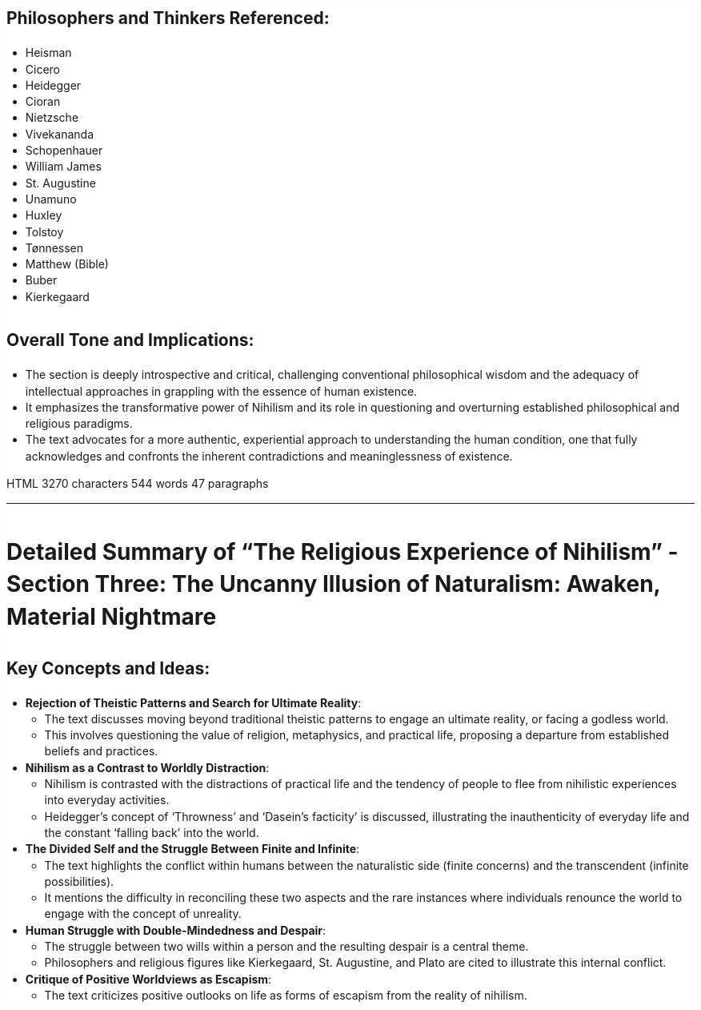 ## Philosophers and Thinkers Referenced:

- Heisman
- Cicero
- Heidegger
- Cioran
- Nietzsche
- Vivekananda
- Schopenhauer
- William James
- St. Augustine
- Unamuno
- Huxley
- Tolstoy
- Tønnessen
- Matthew (Bible)
- Buber
- Kierkegaard

## Overall Tone and Implications:

- The section is deeply introspective and critical, challenging conventional philosophical wisdom and the adequacy of intellectual approaches in grappling with the essence of human existence.
- It emphasizes the transformative power of Nihilism and its role in questioning and overturning established philosophical and religious paradigms.
- The text advocates for a more authentic, experiential approach to understanding the human condition, one that fully acknowledges and confronts the inherent contradictions and meaninglessness of existence.

HTML 3270 characters 544 words 47 paragraphs

  

* * *

  

# Detailed Summary of “The Religious Experience of Nihilism” - Section Three: The Uncanny Illusion of Naturalism: Awaken, Material Nightmare

## Key Concepts and Ideas:

- **Rejection of Theistic Patterns and Search for Ultimate Reality**:
    - The text discusses moving beyond traditional theistic patterns to engage an ultimate reality, or facing a godless world.
    - This involves questioning the value of religion, metaphysics, and practical life, proposing a departure from established beliefs and practices.
- **Nihilism as a Contrast to Worldly Distraction**:
    - Nihilism is contrasted with the distractions of practical life and the tendency of people to flee from nihilistic experiences into everyday activities.
    - Heidegger’s concept of ‘Throwness’ and ‘Dasein’s facticity’ is discussed, illustrating the inauthenticity of everyday life and the constant ‘falling back’ into the world.
- **The Divided Self and the Struggle Between Finite and Infinite**:
    - The text highlights the conflict within humans between the naturalistic side (finite concerns) and the transcendent (infinite possibilities).
    - It mentions the difficulty in reconciling these two aspects and the rare instances where individuals renounce the world to engage with the concept of unreality.
- **Human Struggle with Double-Mindedness and Despair**:
    - The struggle between two wills within a person and the resulting despair is a central theme.
    - Philosophers and religious figures like Kierkegaard, St. Augustine, and Plato are cited to illustrate this internal conflict.
- **Critique of Positive Worldviews as Escapism**:
    - The text criticizes positive outlooks on life as forms of escapism from the reality of nihilism.
